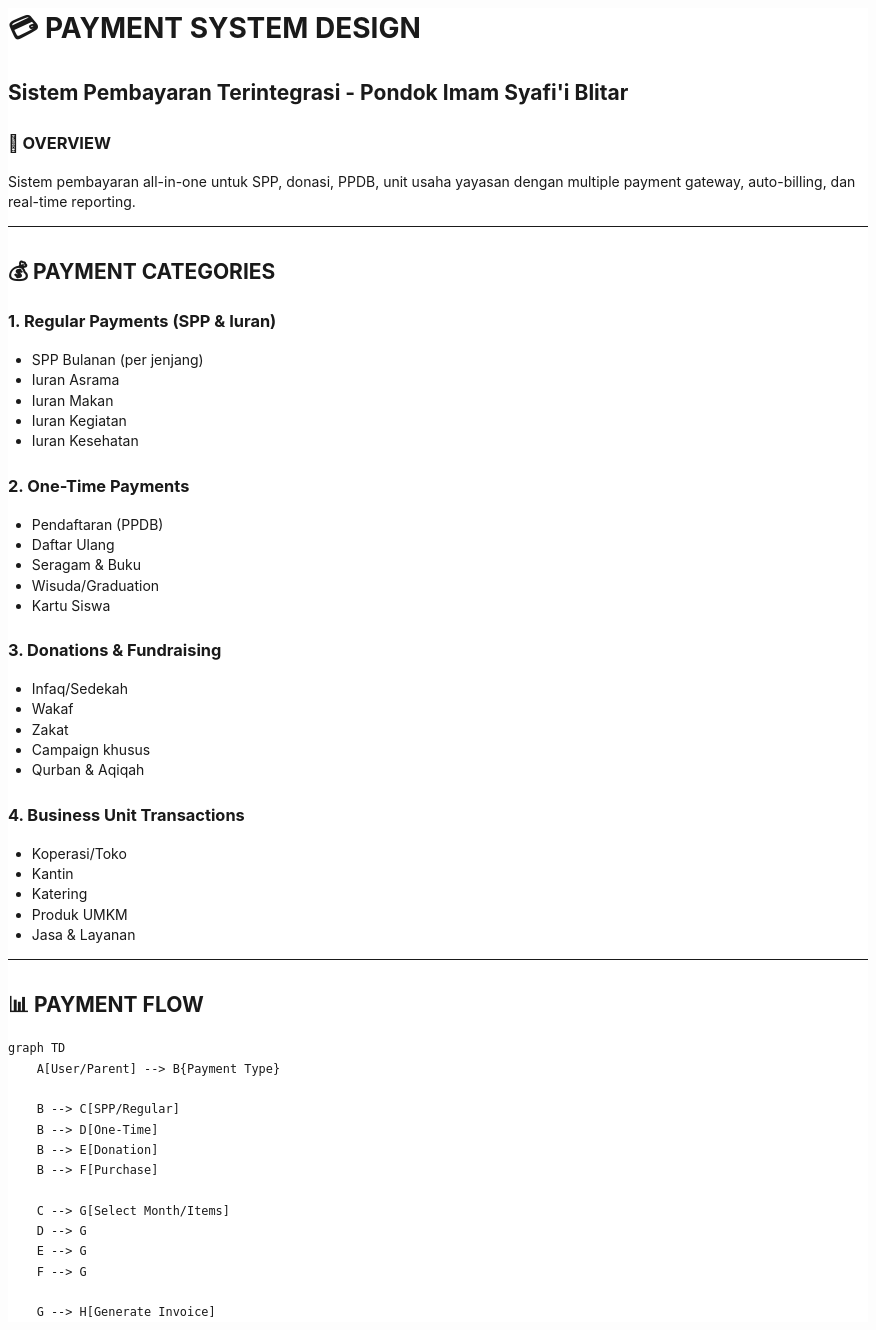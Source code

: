# 💳 PAYMENT SYSTEM DESIGN
## Sistem Pembayaran Terintegrasi - Pondok Imam Syafi'i Blitar

### 🎯 OVERVIEW
Sistem pembayaran all-in-one untuk SPP, donasi, PPDB, unit usaha yayasan dengan multiple payment gateway, auto-billing, dan real-time reporting.

---

## 💰 PAYMENT CATEGORIES

### 1. Regular Payments (SPP & Iuran)
- SPP Bulanan (per jenjang)
- Iuran Asrama
- Iuran Makan
- Iuran Kegiatan
- Iuran Kesehatan

### 2. One-Time Payments
- Pendaftaran (PPDB)
- Daftar Ulang
- Seragam & Buku
- Wisuda/Graduation
- Kartu Siswa

### 3. Donations & Fundraising
- Infaq/Sedekah
- Wakaf
- Zakat
- Campaign khusus
- Qurban & Aqiqah

### 4. Business Unit Transactions
- Koperasi/Toko
- Kantin
- Katering
- Produk UMKM
- Jasa & Layanan

---

## 📊 PAYMENT FLOW

```mermaid
graph TD
    A[User/Parent] --> B{Payment Type}
    
    B --> C[SPP/Regular]
    B --> D[One-Time]
    B --> E[Donation]
    B --> F[Purchase]
    
    C --> G[Select Month/Items]
    D --> G
    E --> G
    F --> G
    
    G --> H[Generate Invoice]
```